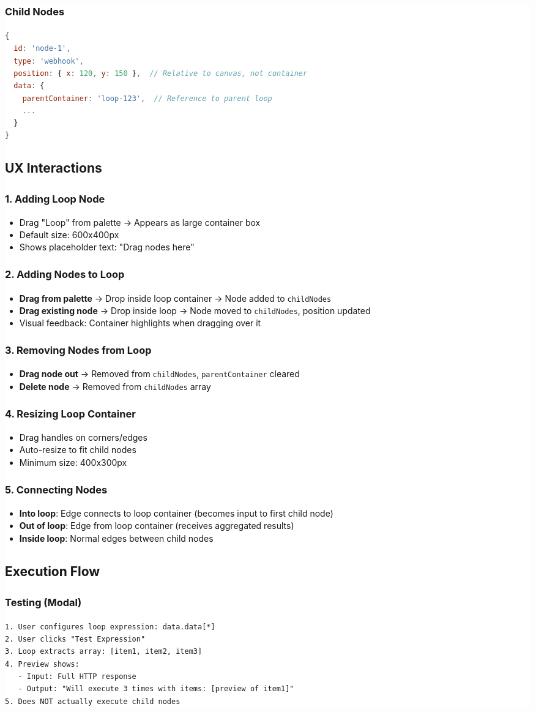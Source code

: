 ### Child Nodes
```javascript
{
  id: 'node-1',
  type: 'webhook',
  position: { x: 120, y: 150 },  // Relative to canvas, not container
  data: {
    parentContainer: 'loop-123',  // Reference to parent loop
    ...
  }
}
```

## UX Interactions

### 1. Adding Loop Node
- Drag "Loop" from palette → Appears as large container box
- Default size: 600x400px
- Shows placeholder text: "Drag nodes here"

### 2. Adding Nodes to Loop
- **Drag from palette** → Drop inside loop container → Node added to `childNodes`
- **Drag existing node** → Drop inside loop → Node moved to `childNodes`, position updated
- Visual feedback: Container highlights when dragging over it

### 3. Removing Nodes from Loop
- **Drag node out** → Removed from `childNodes`, `parentContainer` cleared
- **Delete node** → Removed from `childNodes` array

### 4. Resizing Loop Container
- Drag handles on corners/edges
- Auto-resize to fit child nodes
- Minimum size: 400x300px

### 5. Connecting Nodes
- **Into loop**: Edge connects to loop container (becomes input to first child node)
- **Out of loop**: Edge from loop container (receives aggregated results)
- **Inside loop**: Normal edges between child nodes

## Execution Flow

### Testing (Modal)
```
1. User configures loop expression: data.data[*]
2. User clicks "Test Expression"
3. Loop extracts array: [item1, item2, item3]
4. Preview shows:
   - Input: Full HTTP response
   - Output: "Will execute 3 times with items: [preview of item1]"
5. Does NOT actually execute child nodes
```
